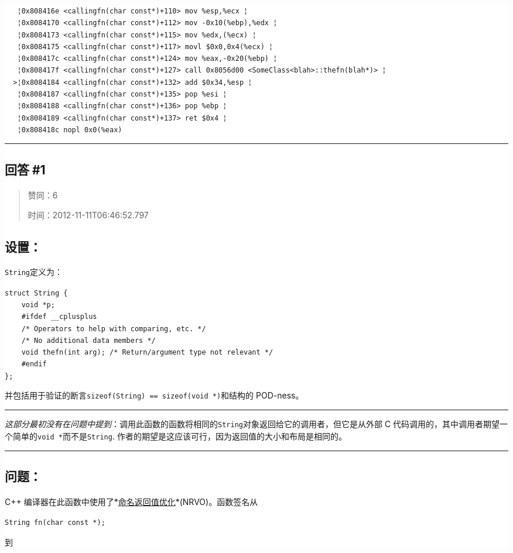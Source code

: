 ```
   ¦0x808416e <callingfn(char const*)+110> mov %esp,%ecx ¦
   ¦0x8084170 <callingfn(char const*)+112> mov -0x10(%ebp),%edx ¦
   ¦0x8084173 <callingfn(char const*)+115> mov %edx,(%ecx) ¦
   ¦0x8084175 <callingfn(char const*)+117> movl $0x0,0x4(%ecx) ¦
   ¦0x808417c <callingfn(char const*)+124> mov %eax,-0x20(%ebp) ¦
   ¦0x808417f <callingfn(char const*)+127> call 0x8056d00 <SomeClass<blah>::thefn(blah*)> ¦
  >¦0x8084184 <callingfn(char const*)+132> add $0x34,%esp ¦
   ¦0x8084187 <callingfn(char const*)+135> pop %esi ¦
   ¦0x8084188 <callingfn(char const*)+136> pop %ebp ¦
   ¦0x8084189 <callingfn(char const*)+137> ret $0x4 ¦
   ¦0x808418c nopl 0x0(%eax) 
```

* * *

## 回答 #1

> 赞同：6
> 
> 时间：2012-11-11T06:46:52.797

## 设置：

`String`定义为：

```
struct String {
    void *p;
    #ifdef __cplusplus
    /* Operators to help with comparing, etc. */
    /* No additional data members */
    void thefn(int arg); /* Return/argument type not relevant */
    #endif
}; 
```

并包括用于验证的断言`sizeof(String) == sizeof(void *)`和结构的 POD-ness。

* * *

*这部分最初没有在问题中提到*：调用此函数的函数将相同的`String`对象返回给它的调用者，但它是从外部 C 代码调用的，其中调用者期望一个简单的`void *`而不是`String`. 作者的期望是这应该可行，因为返回值的大小和布局是相同的。

* * *

## 问题：

C++ 编译器在此函数中使用了*[命名返回值优化](http://en.wikipedia.org/wiki/Return_value_optimization)*(NRVO)。函数签名从

```
String fn(char const *); 
```

到
